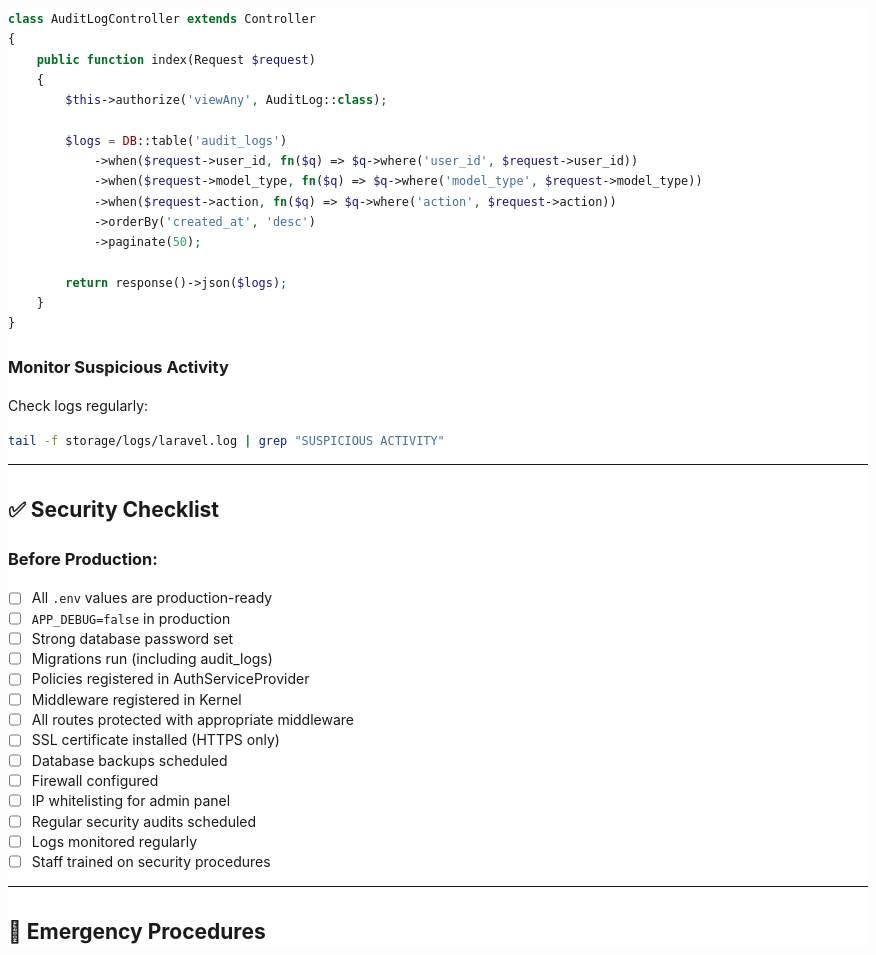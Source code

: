 ```php
class AuditLogController extends Controller
{
    public function index(Request $request)
    {
        $this->authorize('viewAny', AuditLog::class);
        
        $logs = DB::table('audit_logs')
            ->when($request->user_id, fn($q) => $q->where('user_id', $request->user_id))
            ->when($request->model_type, fn($q) => $q->where('model_type', $request->model_type))
            ->when($request->action, fn($q) => $q->where('action', $request->action))
            ->orderBy('created_at', 'desc')
            ->paginate(50);
            
        return response()->json($logs);
    }
}
```

### Monitor Suspicious Activity

Check logs regularly:

```bash
tail -f storage/logs/laravel.log | grep "SUSPICIOUS ACTIVITY"
```

---

## ✅ Security Checklist

### Before Production:

- [ ] All `.env` values are production-ready
- [ ] `APP_DEBUG=false` in production
- [ ] Strong database password set
- [ ] Migrations run (including audit_logs)
- [ ] Policies registered in AuthServiceProvider
- [ ] Middleware registered in Kernel
- [ ] All routes protected with appropriate middleware
- [ ] SSL certificate installed (HTTPS only)
- [ ] Database backups scheduled
- [ ] Firewall configured
- [ ] IP whitelisting for admin panel
- [ ] Regular security audits scheduled
- [ ] Logs monitored regularly
- [ ] Staff trained on security procedures

---

## 🚨 Emergency Procedures
